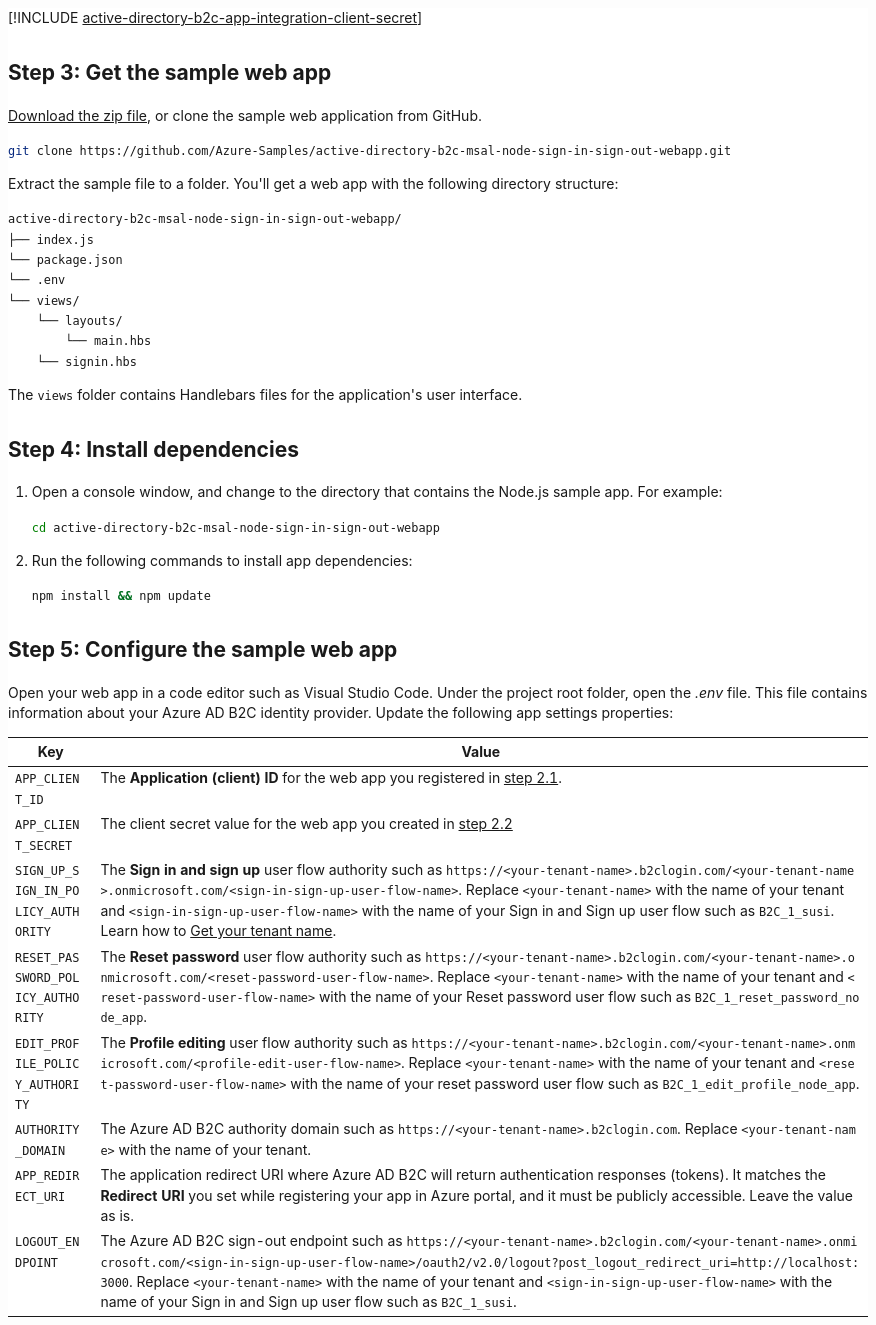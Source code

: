[!INCLUDE [active-directory-b2c-app-integration-client-secret](../../includes/active-directory-b2c-app-integration-client-secret.md)]

## Step 3: Get the sample web app

[Download the zip file](https://github.com/Azure-Samples/active-directory-b2c-msal-node-sign-in-sign-out-webapp/archive/refs/heads/main.zip), or clone the sample web application from GitHub.

```bash
git clone https://github.com/Azure-Samples/active-directory-b2c-msal-node-sign-in-sign-out-webapp.git
```

Extract the sample file to a folder. You'll get a web app with the following directory structure:

```output
active-directory-b2c-msal-node-sign-in-sign-out-webapp/
├── index.js
└── package.json
└── .env
└── views/
    └── layouts/
        └── main.hbs
    └── signin.hbs
```

The `views` folder contains Handlebars files for the application's user interface.

## Step 4: Install dependencies

1. Open a console window, and change to the directory that contains the Node.js sample app. For example:

    ```bash
    cd active-directory-b2c-msal-node-sign-in-sign-out-webapp
    ```

1. Run the following commands to install app dependencies:

    ```bash
    npm install && npm update
    ```

## Step 5: Configure the sample web app

Open your web app in a code editor such as Visual Studio Code. Under the project root folder, open the *.env* file. This file contains information about your Azure AD B2C identity provider. Update the following app settings properties:  

|Key  |Value  |
|---------|---------|
|`APP_CLIENT_ID`|The **Application (client) ID** for the web app you registered in [step 2.1](#step-2-register-a-web-application). |
|`APP_CLIENT_SECRET`|The client secret value for the web app you created in [step 2.2](#step-22-create-a-web-app-client-secret) |
|`SIGN_UP_SIGN_IN_POLICY_AUTHORITY`|The **Sign in and sign up** user flow authority such as `https://<your-tenant-name>.b2clogin.com/<your-tenant-name>.onmicrosoft.com/<sign-in-sign-up-user-flow-name>`. Replace `<your-tenant-name>` with the name of your tenant and `<sign-in-sign-up-user-flow-name>` with the name of your Sign in and Sign up user flow such as `B2C_1_susi`. Learn how to [Get your tenant name]( tenant-management-read-tenant-name.md#get-your-tenant-name). |
|`RESET_PASSWORD_POLICY_AUTHORITY`| The **Reset password** user flow authority such as `https://<your-tenant-name>.b2clogin.com/<your-tenant-name>.onmicrosoft.com/<reset-password-user-flow-name>`. Replace `<your-tenant-name>` with the name of your tenant and `<reset-password-user-flow-name>` with the name of your Reset password user flow such as `B2C_1_reset_password_node_app`.|
|`EDIT_PROFILE_POLICY_AUTHORITY`|The **Profile editing** user flow authority such as `https://<your-tenant-name>.b2clogin.com/<your-tenant-name>.onmicrosoft.com/<profile-edit-user-flow-name>`. Replace `<your-tenant-name>` with the name of your tenant and `<reset-password-user-flow-name>` with the name of your reset password user flow such as `B2C_1_edit_profile_node_app`. |
|`AUTHORITY_DOMAIN`| The Azure AD B2C authority domain such as `https://<your-tenant-name>.b2clogin.com`. Replace `<your-tenant-name>` with the name of your tenant.|
|`APP_REDIRECT_URI`| The application redirect URI where Azure AD B2C will return authentication responses (tokens). It matches the **Redirect URI** you set while registering your app in Azure portal, and it must be publicly accessible. Leave the value as is.|
|`LOGOUT_ENDPOINT`| The Azure AD B2C sign-out endpoint such as `https://<your-tenant-name>.b2clogin.com/<your-tenant-name>.onmicrosoft.com/<sign-in-sign-up-user-flow-name>/oauth2/v2.0/logout?post_logout_redirect_uri=http://localhost:3000`. Replace `<your-tenant-name>` with the name of your tenant and `<sign-in-sign-up-user-flow-name>` with the name of your Sign in and Sign up user flow such as `B2C_1_susi`.|
